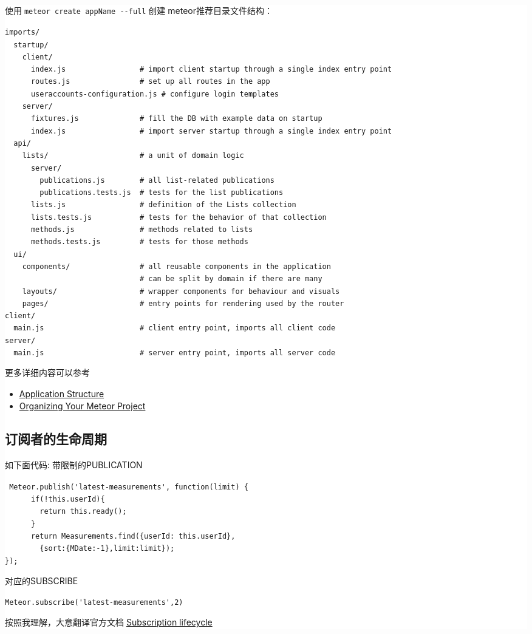 使用 `meteor create appName --full` 创建 meteor推荐目录文件结构：

```
imports/
  startup/
    client/
      index.js                 # import client startup through a single index entry point
      routes.js                # set up all routes in the app
      useraccounts-configuration.js # configure login templates
    server/
      fixtures.js              # fill the DB with example data on startup
      index.js                 # import server startup through a single index entry point
  api/
    lists/                     # a unit of domain logic
      server/
        publications.js        # all list-related publications
        publications.tests.js  # tests for the list publications
      lists.js                 # definition of the Lists collection
      lists.tests.js           # tests for the behavior of that collection
      methods.js               # methods related to lists
      methods.tests.js         # tests for those methods
  ui/
    components/                # all reusable components in the application
                               # can be split by domain if there are many
    layouts/                   # wrapper components for behaviour and visuals
    pages/                     # entry points for rendering used by the router
client/
  main.js                      # client entry point, imports all client code
server/
  main.js                      # server entry point, imports all server code
```

更多详细内容可以参考 
- [Application Structure](!https://guide.meteor.com/structure.html)
- [Organizing Your Meteor Project](https://themeteorchef.com/tutorials/organizing-your-meteor-project)

## 订阅者的生命周期
如下面代码:
带限制的PUBLICATION
```
 Meteor.publish('latest-measurements', function(limit) {
      if(!this.userId){
        return this.ready();
      }
      return Measurements.find({userId: this.userId},
        {sort:{MDate:-1},limit:limit});
});
```
对应的SUBSCRIBE
```
Meteor.subscribe('latest-measurements',2)
```
按照我理解，大意翻译官方文档 [Subscription lifecycle](https://guide.meteor.com/data-loading.html#lifecycle)
